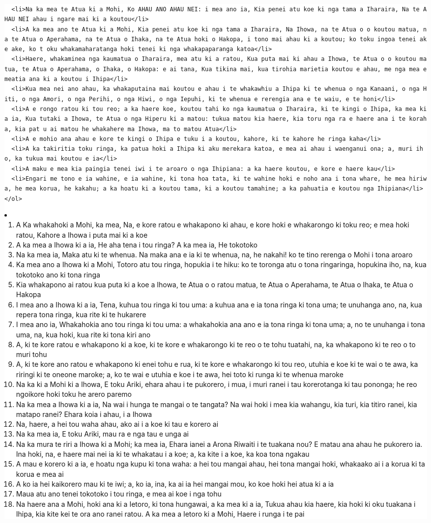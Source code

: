       <li>Na ka mea te Atua ki a Mohi, Ko AHAU ANO AHAU NEI: i mea ano ia, Kia penei atu koe ki nga tama a Iharaira, Na te AHAU NEI ahau i ngare mai ki a koutou</li>
      <li>A ka mea ano te Atua ki a Mohi, Kia penei atu koe ki nga tama a Iharaira, Na Ihowa, na te Atua o o koutou matua, na te Atua o Aperahama, na te Atua o Ihaka, na te Atua hoki o Hakopa, i tono mai ahau ki a koutou; ko toku ingoa tenei ake ake, ko t oku whakamaharatanga hoki tenei ki nga whakapaparanga katoa</li>
      <li>Haere, whakaminea nga kaumatua o Iharaira, mea atu ki a ratou, Kua puta mai ki ahau a Ihowa, te Atua o o koutou matua, te Atua o Aperahama, o Ihaka, o Hakopa: e ai tana, Kua tikina mai, kua tirohia marietia koutou e ahau, me nga mea e meatia ana ki a koutou i Ihipa</li>
      <li>Kua mea nei ano ahau, ka whakaputaina mai koutou e ahau i te whakawhiu a Ihipa ki te whenua o nga Kanaani, o nga Hiti, o nga Amori, o nga Perihi, o nga Hiwi, o nga Iepuhi, ki te whenua e rerengia ana e te waiu, e te honi</li>
      <li>A e rongo ratou ki tou reo; a ka haere koe, koutou tahi ko nga kaumatua o Iharaira, ki te kingi o Ihipa, ka mea ki a ia, Kua tutaki a Ihowa, te Atua o nga Hiperu ki a matou: tukua matou kia haere, kia toru nga ra e haere ana i te koraha, kia pat u ai matou he whakahere ma Ihowa, ma to matou Atua</li>
      <li>A e mohio ana ahau e kore te kingi o Ihipa e tuku i a koutou, kahore, ki te kahore he ringa kaha</li>
      <li>A ka takiritia toku ringa, ka patua hoki a Ihipa ki aku merekara katoa, e mea ai ahau i waenganui ona; a, muri iho, ka tukua mai koutou e ia</li>
      <li>A maku e mea kia paingia tenei iwi i te aroaro o nga Ihipiana: a ka haere koutou, e kore e haere kau</li>
      <li>Engari me tono e ia wahine, e ia wahine, ki tona hoa tata, ki te wahine hoki e noho ana i tona whare, he mea hiriwa, he mea korua, he kakahu; a ka hoatu ki a koutou tama, ki a koutou tamahine; a ka pahuatia e koutou nga Ihipiana</li>
    </ol>
  </li>
  <li>
    <ol>
      <li>A Ka whakahoki a Mohi, ka mea, Na, e kore ratou e whakapono ki ahau, e kore hoki e whakarongo ki toku reo; e mea hoki ratou, Kahore a Ihowa i puta mai ki a koe</li>
      <li>A ka mea a Ihowa ki a ia, He aha tena i tou ringa? A ka mea ia, He tokotoko</li>
      <li>Na ka mea ia, Maka atu ki te whenua. Na maka ana e ia ki te whenua, na, he nakahi! ko te tino rerenga o Mohi i tona aroaro</li>
      <li>Ka mea ano a Ihowa ki a Mohi, Totoro atu tou ringa, hopukia i te hiku: ko te toronga atu o tona ringaringa, hopukina iho, na, kua tokotoko ano ki tona ringa</li>
      <li>Kia whakapono ai ratou kua puta ki a koe a Ihowa, te Atua o o ratou matua, te Atua o Aperahama, te Atua o Ihaka, te Atua o Hakopa</li>
      <li>I mea ano a Ihowa ki a ia, Tena, kuhua tou ringa ki tou uma: a kuhua ana e ia tona ringa ki tona uma; te unuhanga ano, na, kua repera tona ringa, kua rite ki te hukarere</li>
      <li>I mea ano ia, Whakahokia ano tou ringa ki tou uma: a whakahokia ana ano e ia tona ringa ki tona uma; a, no te unuhanga i tona uma, na, kua hoki, kua rite ki tona kiri ano</li>
      <li>A, ki te kore ratou e whakapono ki a koe, ki te kore e whakarongo ki te reo o te tohu tuatahi, na, ka whakapono ki te reo o to muri tohu</li>
      <li>A, ki te kore ano ratou e whakapono ki enei tohu e rua, ki te kore e whakarongo ki tou reo, utuhia e koe ki te wai o te awa, ka riringi ki te oneone maroke; a, ko te wai e utuhia e koe i te awa, hei toto ki runga ki te whenua maroke</li>
      <li>Na ka ki a Mohi ki a Ihowa, E toku Ariki, ehara ahau i te pukorero, i mua, i muri ranei i tau korerotanga ki tau pononga; he reo ngoikore hoki toku he arero paremo</li>
      <li>Na ka mea a Ihowa ki a ia, Na wai i hunga te mangai o te tangata? Na wai hoki i mea kia wahangu, kia turi, kia titiro ranei, kia matapo ranei? Ehara koia i ahau, i a Ihowa</li>
      <li>Na, haere, a hei tou waha ahau, ako ai i a koe ki tau e korero ai</li>
      <li>Na ka mea ia, E toku Ariki, mau ra e nga tau e unga ai</li>
      <li>Na ka mura te riri a Ihowa ki a Mohi; ka mea ia, Ehara ianei a Arona Riwaiti i te tuakana nou? E matau ana ahau he pukorero ia. Ina hoki, na, e haere mai nei ia ki te whakatau i a koe; a, ka kite i a koe, ka koa tona ngakau</li>
      <li>A mau e korero ki a ia, e hoatu nga kupu ki tona waha: a hei tou mangai ahau, hei tona mangai hoki, whakaako ai i a korua ki ta korua e mea ai</li>
      <li>A ko ia hei kaikorero mau ki te iwi; a, ko ia, ina, ka ai ia hei mangai mou, ko koe hoki hei atua ki a ia</li>
      <li>Maua atu ano tenei tokotoko i tou ringa, e mea ai koe i nga tohu</li>
      <li>Na haere ana a Mohi, hoki ana ki a Ietoro, ki tona hungawai, a ka mea ki a ia, Tukua ahau kia haere, kia hoki ki oku tuakana i Ihipa, kia kite kei te ora ano ranei ratou. A ka mea a Ietoro ki a Mohi, Haere i runga i te pai</li>